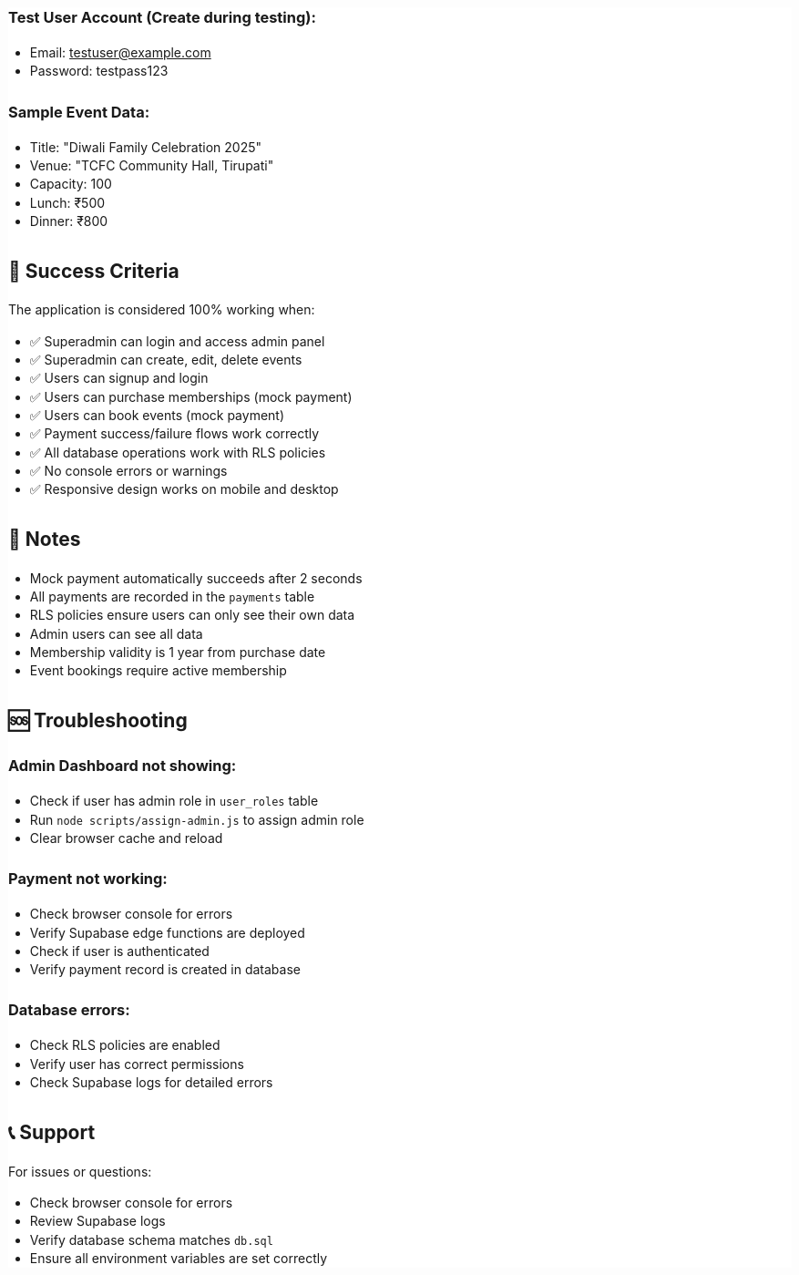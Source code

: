 ### Test User Account (Create during testing):
- Email: testuser@example.com
- Password: testpass123

### Sample Event Data:
- Title: "Diwali Family Celebration 2025"
- Venue: "TCFC Community Hall, Tirupati"
- Capacity: 100
- Lunch: ₹500
- Dinner: ₹800

## 🎯 Success Criteria

The application is considered 100% working when:
- ✅ Superadmin can login and access admin panel
- ✅ Superadmin can create, edit, delete events
- ✅ Users can signup and login
- ✅ Users can purchase memberships (mock payment)
- ✅ Users can book events (mock payment)
- ✅ Payment success/failure flows work correctly
- ✅ All database operations work with RLS policies
- ✅ No console errors or warnings
- ✅ Responsive design works on mobile and desktop

## 📝 Notes

- Mock payment automatically succeeds after 2 seconds
- All payments are recorded in the `payments` table
- RLS policies ensure users can only see their own data
- Admin users can see all data
- Membership validity is 1 year from purchase date
- Event bookings require active membership

## 🆘 Troubleshooting

### Admin Dashboard not showing:
- Check if user has admin role in `user_roles` table
- Run `node scripts/assign-admin.js` to assign admin role
- Clear browser cache and reload

### Payment not working:
- Check browser console for errors
- Verify Supabase edge functions are deployed
- Check if user is authenticated
- Verify payment record is created in database

### Database errors:
- Check RLS policies are enabled
- Verify user has correct permissions
- Check Supabase logs for detailed errors

## 📞 Support

For issues or questions:
- Check browser console for errors
- Review Supabase logs
- Verify database schema matches `db.sql`
- Ensure all environment variables are set correctly

